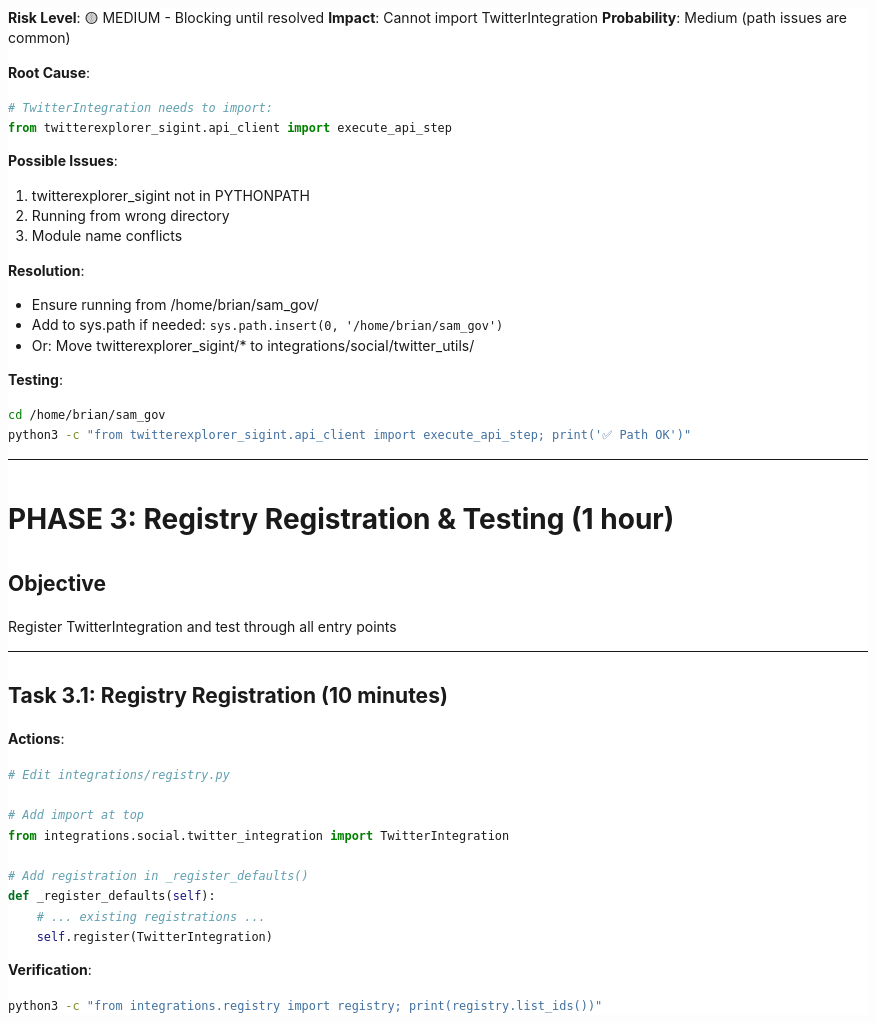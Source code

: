 **Risk Level**: 🟡 MEDIUM - Blocking until resolved
**Impact**: Cannot import TwitterIntegration
**Probability**: Medium (path issues are common)

**Root Cause**:
```python
# TwitterIntegration needs to import:
from twitterexplorer_sigint.api_client import execute_api_step
```

**Possible Issues**:
1. twitterexplorer_sigint not in PYTHONPATH
2. Running from wrong directory
3. Module name conflicts

**Resolution**:
- Ensure running from /home/brian/sam_gov/
- Add to sys.path if needed: `sys.path.insert(0, '/home/brian/sam_gov')`
- Or: Move twitterexplorer_sigint/* to integrations/social/twitter_utils/

**Testing**:
```bash
cd /home/brian/sam_gov
python3 -c "from twitterexplorer_sigint.api_client import execute_api_step; print('✅ Path OK')"
```

---

# PHASE 3: Registry Registration & Testing (1 hour)

## Objective
Register TwitterIntegration and test through all entry points

---

## Task 3.1: Registry Registration (10 minutes)

**Actions**:
```python
# Edit integrations/registry.py

# Add import at top
from integrations.social.twitter_integration import TwitterIntegration

# Add registration in _register_defaults()
def _register_defaults(self):
    # ... existing registrations ...
    self.register(TwitterIntegration)
```

**Verification**:
```bash
python3 -c "from integrations.registry import registry; print(registry.list_ids())"
```
